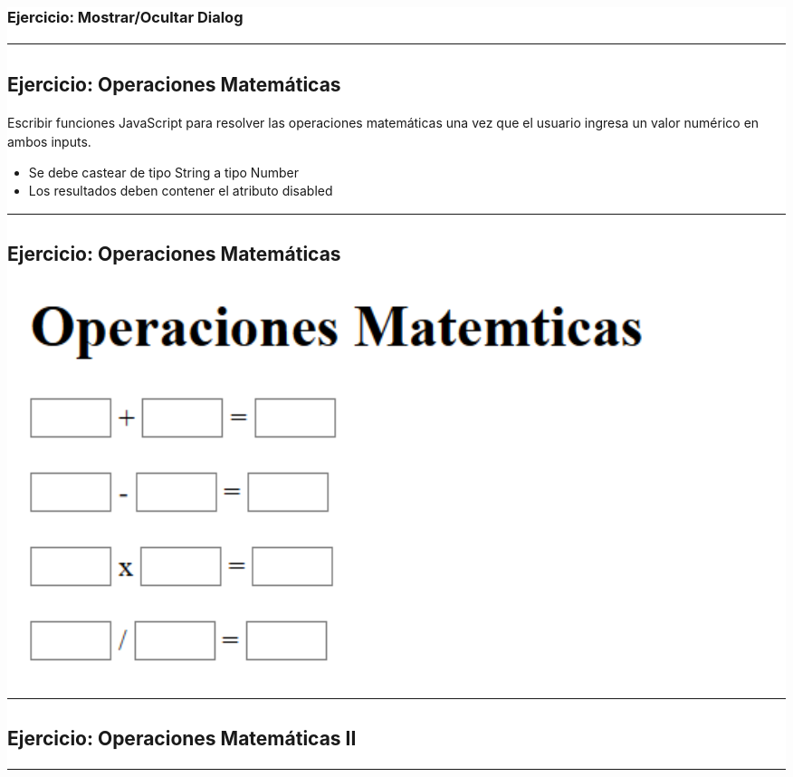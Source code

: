 ### Ejercicio: Mostrar/Ocultar Dialog

<iframe width="560" height="315" src="https://www.youtube.com/embed/kyU9drm5ke0?si=uaO_liVIUr4IdK8C" title="YouTube video player" frameborder="0" allow="accelerometer; autoplay; clipboard-write; encrypted-media; gyroscope; picture-in-picture; web-share" referrerpolicy="strict-origin-when-cross-origin" allowfullscreen></iframe>

---
## Ejercicio: Operaciones Matemáticas
Escribir funciones JavaScript para resolver las operaciones matemáticas una vez que el usuario ingresa un valor numérico en ambos inputs.
* Se debe castear de tipo String a tipo Number
* Los resultados deben contener el atributo disabled

---
## Ejercicio: Operaciones Matemáticas
![Operaciones Matematicas](images/html/operacionesMatematicas.png)

---
## Ejercicio: Operaciones Matemáticas II
<iframe width="560" height="315" src="https://www.youtube.com/embed/7w3TRLPPIho" frameborder="0" allow="accelerometer; autoplay; encrypted-media; gyroscope; picture-in-picture" allowfullscreen></iframe>

---
